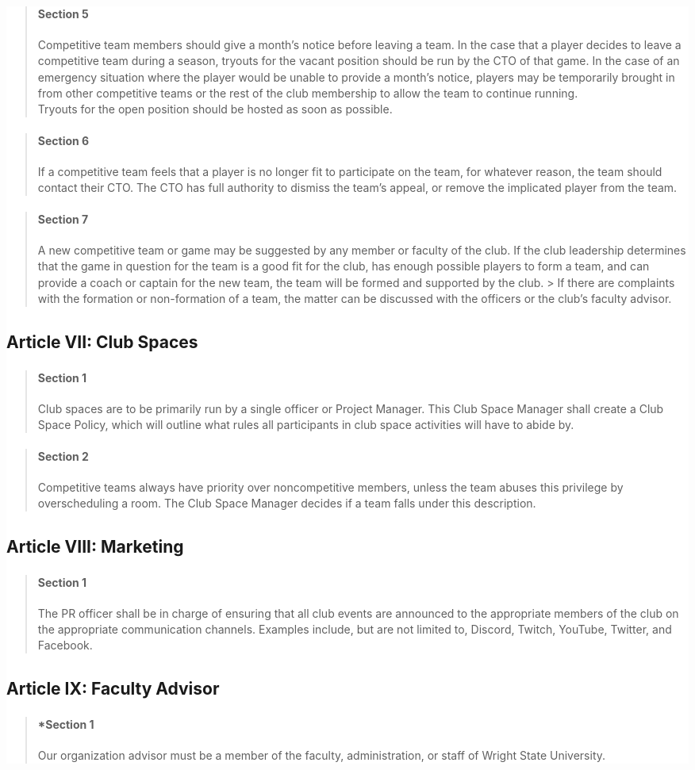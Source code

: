 > #### Section 5
>
> Competitive team members should give a month’s notice before leaving a team. In the case that a player decides to leave a competitive team during a season, tryouts for the vacant position should be run by the CTO of that game. In the case of an emergency situation where the player would be unable to provide a month’s notice, players may be temporarily brought in from other competitive teams or the rest of the club membership to allow the team to continue running.  
> Tryouts for the open position should be hosted as soon as possible.

> #### Section 6
>
> If a competitive team feels that a player is no longer fit to participate on the team, for whatever reason, the team should contact their CTO. The CTO has full authority to dismiss the team’s appeal, or remove the implicated player from the team.

> #### Section 7
>
> A new competitive team or game may be suggested by any member or faculty of the club. If the club leadership determines that the game in question for the team is a good fit for the club, has enough possible players to form a team, and can provide a coach or captain for the new team, the team will be formed and supported by the club. > If there are complaints with the formation or non-formation of a team, the matter can be discussed with the officers or the club’s faculty advisor.

## Article VII: Club Spaces

> #### Section 1
>
> Club spaces are to be primarily run by a single officer or Project Manager. This Club Space Manager shall create a Club Space Policy, which will outline what rules all participants in club space activities will have to abide by.

> #### Section 2
>
> Competitive teams always have priority over noncompetitive members, unless the team abuses this privilege by overscheduling a room. The Club Space Manager decides if a team falls under this description.

## Article VIII: Marketing

> #### Section 1
>
> The PR officer shall be in charge of ensuring that all club events are announced to the appropriate members of the club on the appropriate communication channels. Examples include, but are not limited to, Discord, Twitch, YouTube, Twitter, and Facebook.

## Article IX: Faculty Advisor

> #### \*Section 1
>
> Our organization advisor must be a member of the faculty, administration, or staff of Wright State University.
